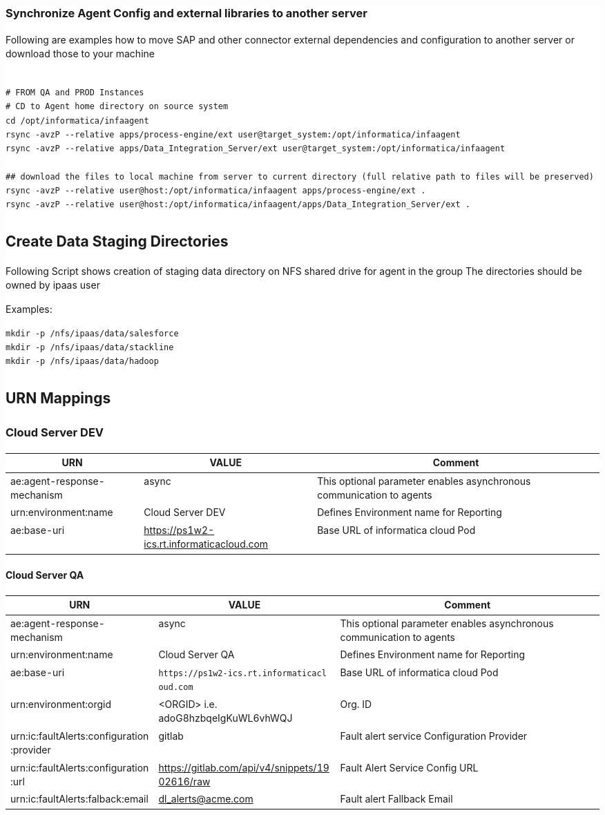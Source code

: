 ### Synchronize Agent Config and external libraries to another server

Following are examples how to move SAP and other connector external dependencies and configuration to another server or download those to your machine

```shell

# FROM QA and PROD Instances
# CD to Agent home directory on source system
cd /opt/informatica/infaagent
rsync -avzP --relative apps/process-engine/ext user@target_system:/opt/informatica/infaagent
rsync -avzP --relative apps/Data_Integration_Server/ext user@target_system:/opt/informatica/infaagent

## download the files to local machine from server to current directory (full relative path to files will be preserved)
rsync -avzP --relative user@host:/opt/informatica/infaagent apps/process-engine/ext .
rsync -avzP --relative user@host:/opt/informatica/infaagent/apps/Data_Integration_Server/ext .
```

## Create Data Staging Directories

Following Script shows creation of staging data directory on NFS shared drive for agent in the group
The directories should be owned by ipaas user

Examples:

```shell
mkdir -p /nfs/ipaas/data/salesforce
mkdir -p /nfs/ipaas/data/stackline
mkdir -p /nfs/ipaas/data/hadoop
```

## URN Mappings

### Cloud Server DEV

| URN                         | VALUE                                     | Comment                                                              |
|-----------------------------|-------------------------------------------|----------------------------------------------------------------------|
| ae:agent-response-mechanism | async                                     | This optional parameter enables asynchronous communication to agents |
| urn:environment:name        | Cloud Server DEV                          | Defines Environment name for Reporting                               |
| ae:base-uri                 | https://ps1w2-ics.rt.informaticacloud.com | Base URL of informatica cloud Pod                                    |

#### Cloud Server QA

| URN                                       | VALUE                                          | Comment                                                              |
| ----------------------------------------- | ---------------------------------------------- | -------------------------------------------------------------------- |
| ae:agent-response-mechanism               | async                                          | This optional parameter enables asynchronous communication to agents |
| urn:environment:name                      | Cloud Server QA                                | Defines Environment name for Reporting                               |
| ae:base-uri                               | `https://ps1w2-ics.rt.informaticacloud.com`    | Base URL of informatica cloud Pod                                    |
| urn:environment:orgid                     | \<ORGID\> i.e. adoG8hzbqeIgKuWL6vhWQJ          | Org. ID                                                              |
| urn:ic:faultAlerts:configuration:provider | gitlab                                         | Fault alert service Configuration Provider                           |
| urn:ic:faultAlerts:configuration:url      | https://gitlab.com/api/v4/snippets/1902616/raw | Fault Alert Service Config URL                                       |
| urn:ic:faultAlerts:falback:email          | dl_alerts@acme.com                             | Fault alert Fallback Email                                           |
